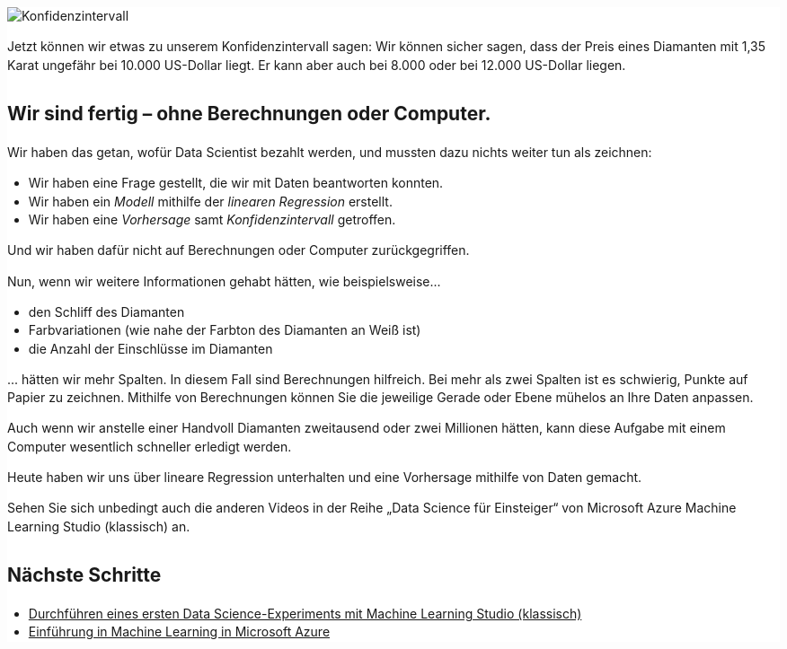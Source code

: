 ![Konfidenzintervall](./media/data-science-for-beginners-predict-an-answer-with-a-simple-model/confidence-interval.png)

Jetzt können wir etwas zu unserem Konfidenzintervall sagen:  Wir können sicher sagen, dass der Preis eines Diamanten mit 1,35 Karat ungefähr bei 10.000 US-Dollar liegt. Er kann aber auch bei 8.000 oder bei 12.000 US-Dollar liegen.

## <a name="were-done-with-no-math-or-computers"></a>Wir sind fertig – ohne Berechnungen oder Computer.
Wir haben das getan, wofür Data Scientist bezahlt werden, und mussten dazu nichts weiter tun als zeichnen:

* Wir haben eine Frage gestellt, die wir mit Daten beantworten konnten.
* Wir haben ein *Modell* mithilfe der *linearen Regression* erstellt.
* Wir haben eine *Vorhersage* samt *Konfidenzintervall* getroffen.

Und wir haben dafür nicht auf Berechnungen oder Computer zurückgegriffen.

Nun, wenn wir weitere Informationen gehabt hätten, wie beispielsweise...

* den Schliff des Diamanten
* Farbvariationen (wie nahe der Farbton des Diamanten an Weiß ist)
* die Anzahl der Einschlüsse im Diamanten

... hätten wir mehr Spalten. In diesem Fall sind Berechnungen hilfreich. Bei mehr als zwei Spalten ist es schwierig, Punkte auf Papier zu zeichnen. Mithilfe von Berechnungen können Sie die jeweilige Gerade oder Ebene mühelos an Ihre Daten anpassen.

Auch wenn wir anstelle einer Handvoll Diamanten zweitausend oder zwei Millionen hätten, kann diese Aufgabe mit einem Computer wesentlich schneller erledigt werden.

Heute haben wir uns über lineare Regression unterhalten und eine Vorhersage mithilfe von Daten gemacht.

Sehen Sie sich unbedingt auch die anderen Videos in der Reihe „Data Science für Einsteiger“ von Microsoft Azure Machine Learning Studio (klassisch) an.

## <a name="next-steps"></a>Nächste Schritte
* [Durchführen eines ersten Data Science-Experiments mit Machine Learning Studio (klassisch)](create-experiment.md)
* [Einführung in Machine Learning in Microsoft Azure](../overview-what-is-azure-ml.md)